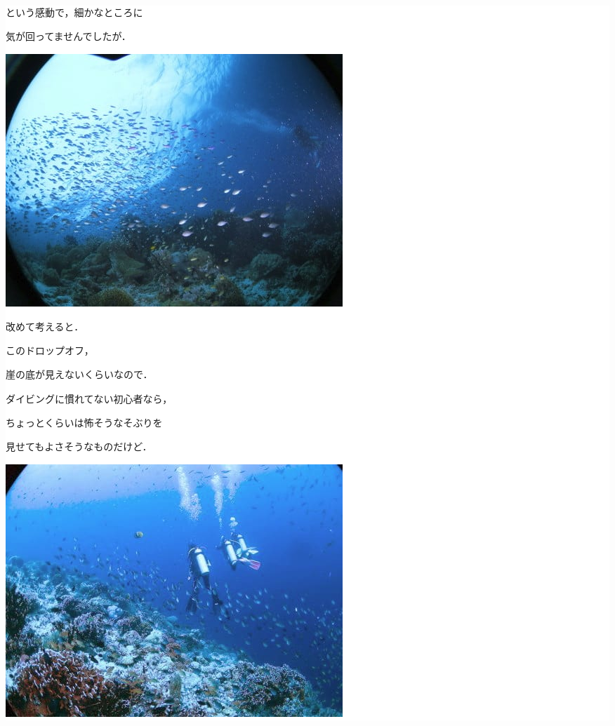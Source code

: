 
という感動で，細かなところに


気が回ってませんでしたが．




![3a6eb627db13413580f5ffcf2d66dcd5.jpg](images/3a6eb627db13413580f5ffcf2d66dcd5.jpg)




改めて考えると．


このドロップオフ，


崖の底が見えないくらいなので．


ダイビングに慣れてない初心者なら，


ちょっとくらいは怖そうなそぶりを


見せてもよさそうなものだけど．




![7d562366ab5cfcc04147b163bc0e6354.jpg](images/7d562366ab5cfcc04147b163bc0e6354.jpg)
